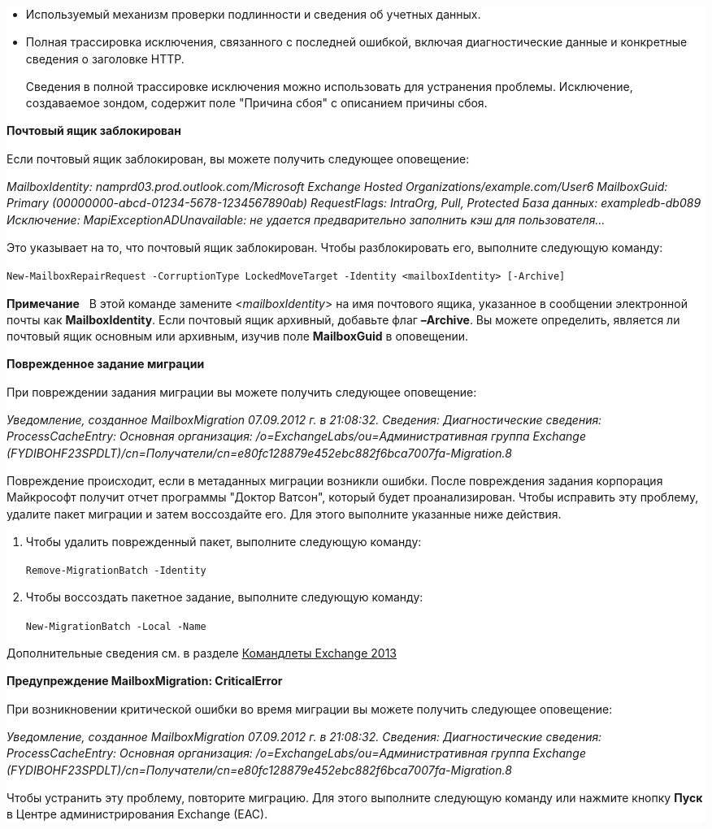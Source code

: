   - Используемый механизм проверки подлинности и сведения об учетных данных.

  - Полная трассировка исключения, связанного с последней ошибкой, включая диагностические данные и конкретные сведения о заголовке HTTP.
    
    Сведения в полной трассировке исключения можно использовать для устранения проблемы. Исключение, создаваемое зондом, содержит поле "Причина сбоя" с описанием причины сбоя.

**Почтовый ящик заблокирован**

Если почтовый ящик заблокирован, вы можете получить следующее оповещение:

*MailboxIdentity: namprd03.prod.outlook.com/Microsoft Exchange Hosted Organizations/example.com/User6 MailboxGuid: Primary (00000000-abcd-01234-5678-1234567890ab) RequestFlags: IntraOrg, Pull, Protected База данных: exampledb-db089 Исключение: MapiExceptionADUnavailable: не удается предварительно заполнить кэш для пользователя…*

Это указывает на то, что почтовый ящик заблокирован. Чтобы разблокировать его, выполните следующую команду:

    New-MailboxRepairRequest -CorruptionType LockedMoveTarget -Identity <mailboxIdentity> [-Archive]

**Примечание**   В этой команде замените \<*mailboxIdentity*\> на имя почтового ящика, указанное в сообщении электронной почты как **MailboxIdentity**. Если почтовый ящик архивный, добавьте флаг **–Archive**. Вы можете определить, является ли почтовый ящик основным или архивным, изучив поле **MailboxGuid** в оповещении.

**Поврежденное задание миграции**

При повреждении задания миграции вы можете получить следующее оповещение:

*Уведомление, созданное MailboxMigration 07.09.2012 г. в 21:08:32. Сведения: Диагностические сведения: ProcessCacheEntry: Основная организация: /o=ExchangeLabs/ou=Административная группа Exchange (FYDIBOHF23SPDLT)/cn=Получатели/cn=e80fc128879e452ebc882f6bca7007fa-Migration.8*

Повреждение происходит, если в метаданных миграции возникли ошибки. После повреждения задания корпорация Майкрософт получит отчет программы "Доктор Ватсон", который будет проанализирован. Чтобы исправить эту проблему, удалите пакет миграции и затем воссоздайте его. Для этого выполните указанные ниже действия.

1.  Чтобы удалить поврежденный пакет, выполните следующую команду:
    
        Remove-MigrationBatch -Identity

2.  Чтобы воссоздать пакетное задание, выполните следующую команду:
    
        New-MigrationBatch -Local -Name

Дополнительные сведения см. в разделе [Командлеты Exchange 2013](https://technet.microsoft.com/ru-ru/library/bb124413\(v=exchg.150\))

**Предупреждение MailboxMigration: CriticalError**

При возникновении критической ошибки во время миграции вы можете получить следующее оповещение:

*Уведомление, созданное MailboxMigration 07.09.2012 г. в 21:08:32. Сведения: Диагностические сведения: ProcessCacheEntry: Основная организация: /o=ExchangeLabs/ou=Административная группа Exchange (FYDIBOHF23SPDLT)/cn=Получатели/cn=e80fc128879e452ebc882f6bca7007fa-Migration.8*

Чтобы устранить эту проблему, повторите миграцию. Для этого выполните следующую команду или нажмите кнопку **Пуск** в Центре администрирования Exchange (EAC).
